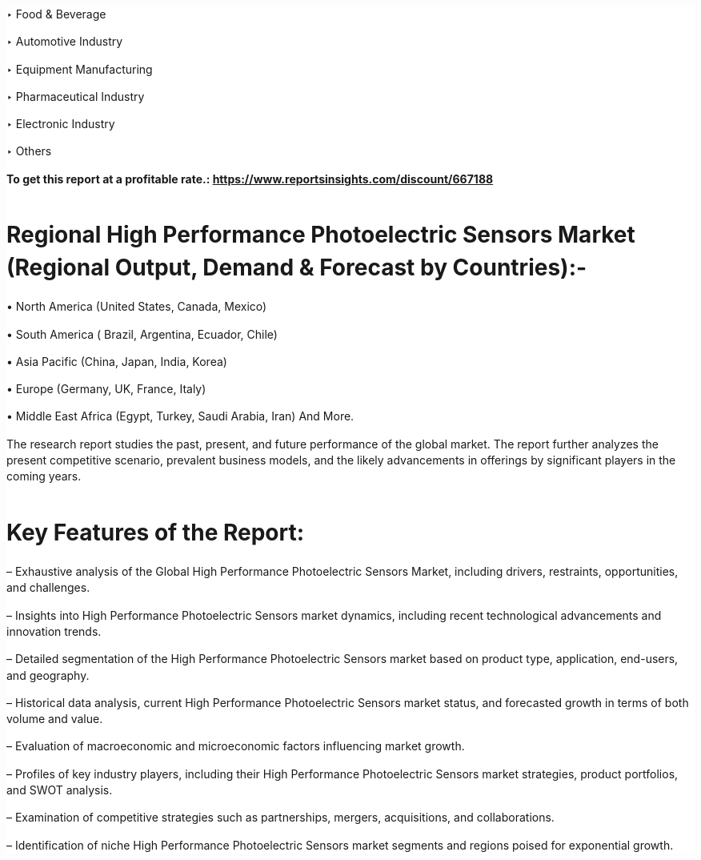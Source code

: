 ‣ Food & Beverage

‣ Automotive Industry

‣ Equipment Manufacturing

‣ Pharmaceutical Industry

‣ Electronic Industry

‣ Others

<strong>To get this report at a profitable rate.: <a href=https://www.reportsinsights.com/discount/667188>https://www.reportsinsights.com/discount/667188</a></strong>

# <strong>Regional High Performance Photoelectric Sensors Market (Regional Output, Demand &amp; Forecast by Countries):-</strong>

• North America (United States, Canada, Mexico)

• South America ( Brazil, Argentina, Ecuador, Chile)

• Asia Pacific (China, Japan, India, Korea)

• Europe (Germany, UK, France, Italy)

• Middle East Africa (Egypt, Turkey, Saudi Arabia, Iran) And More.

The research report studies the past, present, and future performance of the global market. The report further analyzes the present competitive scenario, prevalent business models, and the likely advancements in offerings by significant players in the coming years.

# <strong>Key Features of the Report:</strong>

– Exhaustive analysis of the Global High Performance Photoelectric Sensors Market, including drivers, restraints, opportunities, and challenges.

– Insights into High Performance Photoelectric Sensors market dynamics, including recent technological advancements and innovation trends.

– Detailed segmentation of the High Performance Photoelectric Sensors market based on product type, application, end-users, and geography.

– Historical data analysis, current High Performance Photoelectric Sensors market status, and forecasted growth in terms of both volume and value.

– Evaluation of macroeconomic and microeconomic factors influencing market growth.

– Profiles of key industry players, including their High Performance Photoelectric Sensors market strategies, product portfolios, and SWOT analysis.

– Examination of competitive strategies such as partnerships, mergers, acquisitions, and collaborations.

– Identification of niche High Performance Photoelectric Sensors market segments and regions poised for exponential growth.

